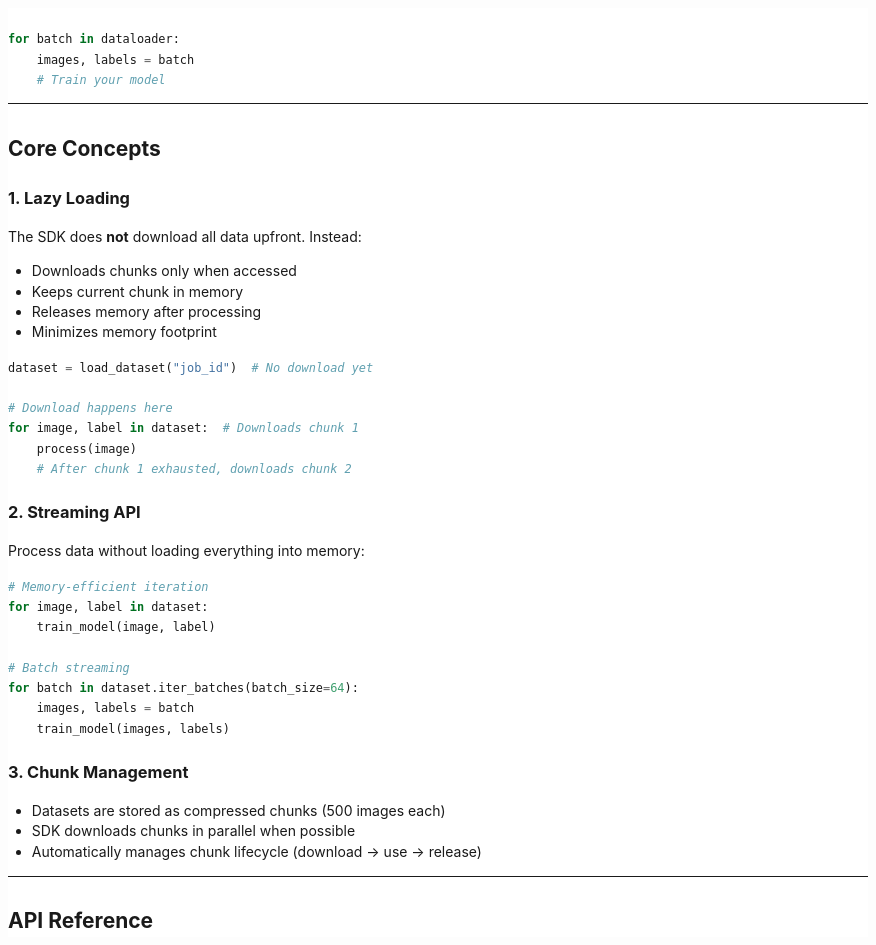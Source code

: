 ```python

for batch in dataloader:
    images, labels = batch
    # Train your model
```

---

## Core Concepts

### 1. Lazy Loading

The SDK does **not** download all data upfront. Instead:

- Downloads chunks only when accessed
- Keeps current chunk in memory
- Releases memory after processing
- Minimizes memory footprint

```python
dataset = load_dataset("job_id")  # No download yet

# Download happens here
for image, label in dataset:  # Downloads chunk 1
    process(image)
    # After chunk 1 exhausted, downloads chunk 2
```

### 2. Streaming API

Process data without loading everything into memory:

```python
# Memory-efficient iteration
for image, label in dataset:
    train_model(image, label)

# Batch streaming
for batch in dataset.iter_batches(batch_size=64):
    images, labels = batch
    train_model(images, labels)
```

### 3. Chunk Management

- Datasets are stored as compressed chunks (500 images each)
- SDK downloads chunks in parallel when possible
- Automatically manages chunk lifecycle (download → use → release)

---

## API Reference
